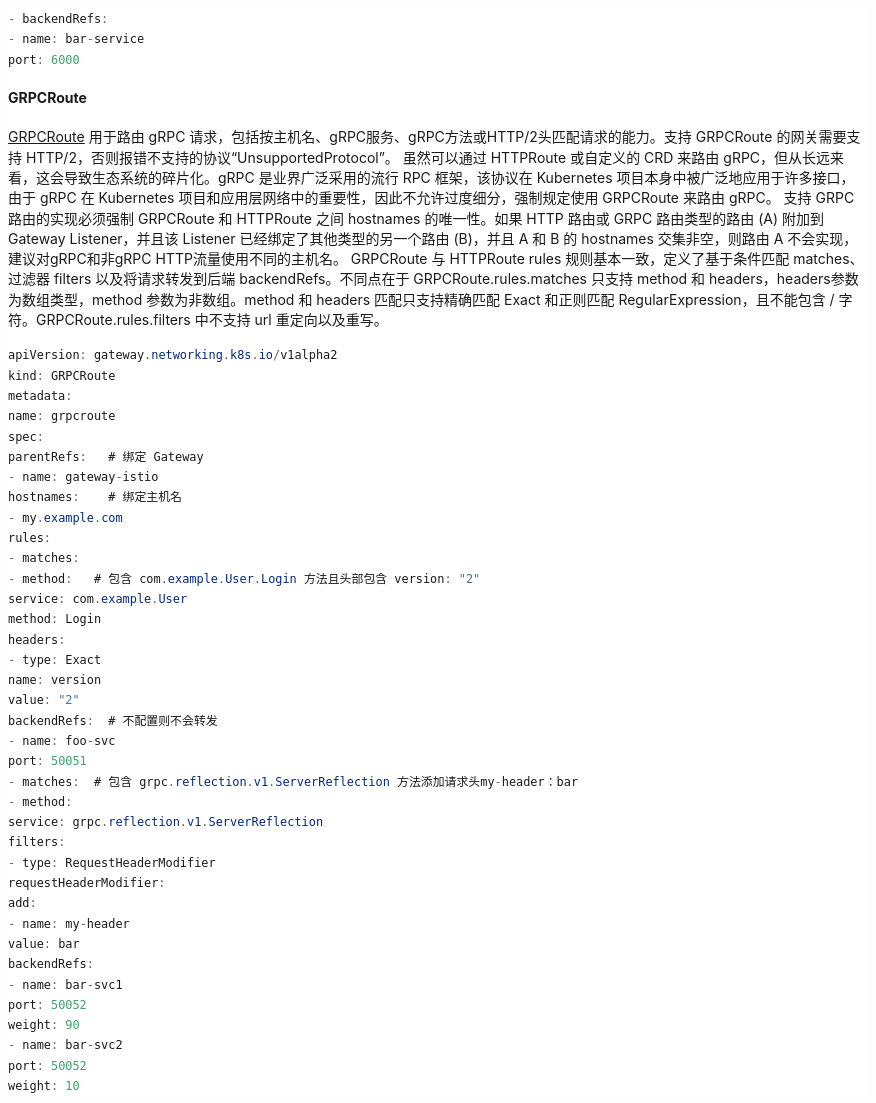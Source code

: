 ```java
- backendRefs:
- name: bar-service
port: 6000
```

#### GRPCRoute

[GRPCRoute](https://link.juejin.cn?target=https%3A%2F%2Fgateway-api.sigs.k8s.io%2Fapi-types%2Fgrpcroute%2F "https://gateway-api.sigs.k8s.io/api-types/grpcroute/") 用于路由 gRPC 请求，包括按主机名、gRPC服务、gRPC方法或HTTP/2头匹配请求的能力。支持 GRPCRoute 的网关需要支持 HTTP/2，否则报错不支持的协议“UnsupportedProtocol”。 虽然可以通过 HTTPRoute 或自定义的 CRD 来路由 gRPC，但从长远来看，这会导致生态系统的碎片化。gRPC 是业界广泛采用的流行 RPC 框架，该协议在 Kubernetes 项目本身中被广泛地应用于许多接口，由于 gRPC 在 Kubernetes 项目和应用层网络中的重要性，因此不允许过度细分，强制规定使用 GRPCRoute 来路由 gRPC。 支持 GRPC 路由的实现必须强制 GRPCRoute 和 HTTPRoute 之间 hostnames 的唯一性。如果 HTTP 路由或 GRPC 路由类型的路由 (A) 附加到 Gateway Listener，并且该 Listener 已经绑定了其他类型的另一个路由 (B)，并且 A 和 B 的 hostnames 交集非空，则路由 A 不会实现，建议对gRPC和非gRPC HTTP流量使用不同的主机名。 GRPCRoute 与 HTTPRoute rules 规则基本一致，定义了基于条件匹配 matches、过滤器 filters 以及将请求转发到后端 backendRefs。不同点在于 GRPCRoute.rules.matches 只支持 method 和 headers，headers参数为数组类型，method 参数为非数组。method 和 headers 匹配只支持精确匹配 Exact 和正则匹配 RegularExpression，且不能包含 / 字符。GRPCRoute.rules.filters 中不支持 url 重定向以及重写。

```java
apiVersion: gateway.networking.k8s.io/v1alpha2
kind: GRPCRoute
metadata:
name: grpcroute
spec:
parentRefs:   # 绑定 Gateway
- name: gateway-istio
hostnames:    # 绑定主机名
- my.example.com
rules:
- matches:
- method:   # 包含 com.example.User.Login 方法且头部包含 version: "2"
service: com.example.User
method: Login
headers:
- type: Exact
name: version
value: "2"
backendRefs:  # 不配置则不会转发
- name: foo-svc
port: 50051
- matches:  # 包含 grpc.reflection.v1.ServerReflection 方法添加请求头my-header：bar
- method:
service: grpc.reflection.v1.ServerReflection
filters:
- type: RequestHeaderModifier
requestHeaderModifier:
add:
- name: my-header
value: bar
backendRefs:
- name: bar-svc1
port: 50052
weight: 90
- name: bar-svc2
port: 50052
weight: 10
```
